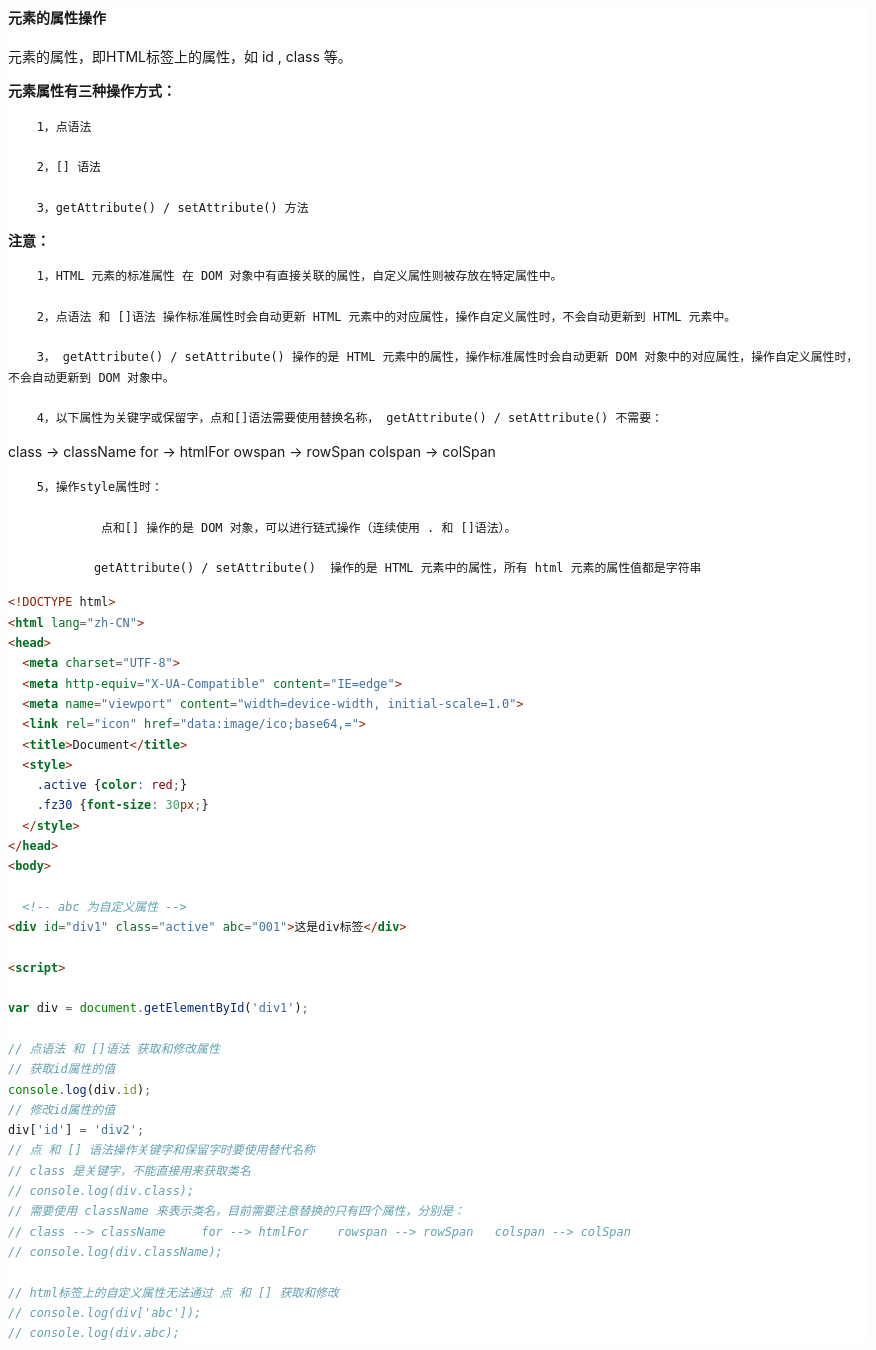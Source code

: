 

#### 元素的属性操作

元素的属性，即HTML标签上的属性，如 id  , class 等。

**元素属性有三种操作方式：**

 		1，点语法

 		2，[] 语法

 		3，getAttribute() / setAttribute() 方法

**注意：**

 		1，HTML 元素的标准属性 在 DOM 对象中有直接关联的属性，自定义属性则被存放在特定属性中。

 		2，点语法 和 []语法 操作标准属性时会自动更新 HTML 元素中的对应属性，操作自定义属性时，不会自动更新到 HTML 元素中。

 		3， getAttribute() / setAttribute() 操作的是 HTML 元素中的属性，操作标准属性时会自动更新 DOM 对象中的对应属性，操作自定义属性时，不会自动更新到 DOM 对象中。

 		4，以下属性为关键字或保留字，点和[]语法需要使用替换名称， getAttribute() / setAttribute() 不需要：

 class → className for → htmlFor    owspan → rowSpan  colspan → colSpan

 		5，操作style属性时： 

 				 点和[] 操作的是 DOM 对象，可以进行链式操作（连续使用 . 和 []语法）。

  				getAttribute() / setAttribute()  操作的是 HTML 元素中的属性，所有 html 元素的属性值都是字符串

```html
<!DOCTYPE html>
<html lang="zh-CN">
<head>
  <meta charset="UTF-8">
  <meta http-equiv="X-UA-Compatible" content="IE=edge">
  <meta name="viewport" content="width=device-width, initial-scale=1.0">
  <link rel="icon" href="data:image/ico;base64,=">
  <title>Document</title>
  <style>
    .active {color: red;}
    .fz30 {font-size: 30px;}
  </style>
</head>
<body>

  <!-- abc 为自定义属性 -->
<div id="div1" class="active" abc="001">这是div标签</div>

<script>

var div = document.getElementById('div1');

// 点语法 和 []语法 获取和修改属性
// 获取id属性的值
console.log(div.id);
// 修改id属性的值
div['id'] = 'div2';
// 点 和 [] 语法操作关键字和保留字时要使用替代名称
// class 是关键字，不能直接用来获取类名
// console.log(div.class);
// 需要使用 className 来表示类名，目前需要注意替换的只有四个属性，分别是：
// class --> className     for --> htmlFor    rowspan --> rowSpan   colspan --> colSpan
// console.log(div.className);

// html标签上的自定义属性无法通过 点 和 [] 获取和修改
// console.log(div['abc']);
// console.log(div.abc);
```